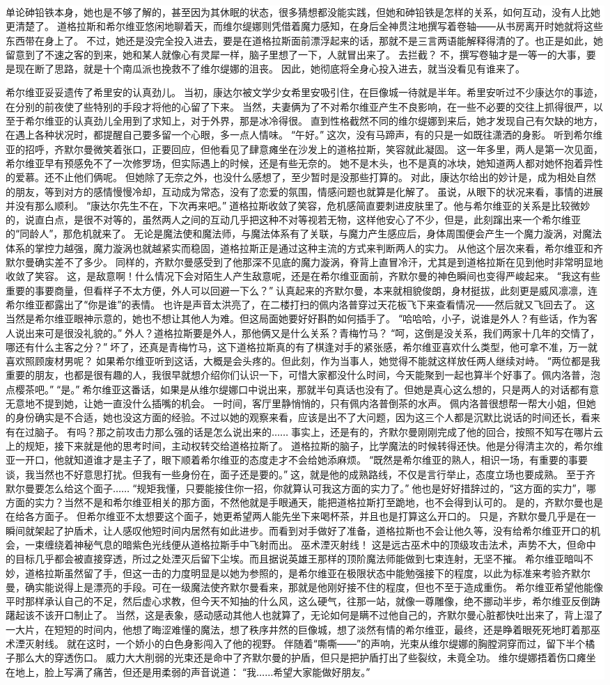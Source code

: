 单论砷铅铁本身，她也是不够了解的，甚至因为其休眠的状态，很多猜想都没能实践，但她和砷铅铁是怎样的关系，如何互动，没有人比她更清楚了。
道格拉斯和希尔维亚悠闲地聊着天，而维尔缇娜则凭借着魔力感知，在身后全神贯注地撰写着卷轴——从书房离开时她就将这些东西带在身上了。
不过，她还是没完全投入进去，要是在道格拉斯面前漂浮起来的话，那就不是三言两语能解释得清的了。也正是如此，她留意到了不速之客的到来，她和某人就像心有灵犀一样，脑子里想了一下，人就冒出来了。
去拦截？
不，撰写卷轴才是一等一的大事，要是现在断了思路，就是十个南瓜派也挽救不了维尔缇娜的沮丧。
因此，她彻底将全身心投入进去，就当没看见有谁来了。

希尔维亚妥妥遗传了希里安的认真劲儿。
当初，康达尔被文学少女希里安吸引住，在巨像城一待就是半年。希里安听过不少康达尔的事迹，在分别的前夜使了些特别的手段才将他的心留了下来。
当然，夫妻俩为了不对希尔维亚产生不良影响，在一些不必要的交往上抓得很严，以至于希尔维亚的认真劲儿全用到了求知上，对于外界，那是冰冷得很。
直到性格截然不同的维尔缇娜到来后，她才发现自己有欠缺的地方，在遇上各种状况时，都提醒自己要多留一个心眼，多一点人情味。
“午好。”
这次，没有马蹄声，有的只是一如既往潇洒的身影。
听到希尔维亚的招呼，齐默尔曼微笑着张口，正要回应，但他看见了肆意瘫坐在沙发上的道格拉斯，笑容就此凝固。
这一年多里，两人是第一次见面，希尔维亚早有预感免不了一次修罗场，但实际遇上的时候，还是有些无奈的。
她不是木头，也不是真的冰块，她知道两人都对她怀抱着异性的爱慕。还不止他们俩呢。
但她除了无奈之外，也没什么感想了，至少暂时是没那些打算的。
对此，康达尔给出的妙计是，成为相处自然的朋友，等到对方的感情慢慢冷却，互动成为常态，没有了恋爱的氛围，情感问题也就算是化解了。
虽说，从眼下的状况来看，事情的进展并没有那么顺利。
“康达尔先生不在，下次再来吧。”
道格拉斯收敛了笑容，危机感简直要刺进皮肤里了。他与希尔维亚的关系是比较微妙的，说直白点，是很不对等的，虽然两人之间的互动几乎把这种不对等视若无物，这样他安心了不少，但是，此刻蹿出来一个希尔维亚的“同龄人”，那危机就来了。
无论是魔法使和魔法师，与魔法体系有了关联，与魔力产生感应后，身体周围便会产生一个魔力漩涡，对魔法体系的掌控力越强，魔力漩涡也就越紧实而稳固，道格拉斯正是通过这种主流的方式来判断两人的实力。
从他这个层次来看，希尔维亚和齐默尔曼确实差不了多少。
同样的，齐默尔曼感受到了他那深不见底的魔力漩涡，脊背上直冒冷汗，尤其是到道格拉斯在见到他时非常明显地收敛了笑容。
这，是敌意啊！什么情况下会对陌生人产生敌意呢，还是在希尔维亚面前，齐默尔曼的神色瞬间也变得严峻起来。
“我这有些重要的事要商量，但看样子不太方便，外人可以回避一下么？”
认真起来的齐默尔曼，本来就相貌俊朗，身材挺拔，此刻更是威风凛凛，连希尔维亚都露出了“你是谁”的表情。
也许是声音太洪亮了，在二楼打扫的佩内洛普穿过天花板飞下来查看情况——然后就又飞回去了。
这当然是希尔维亚眼神示意的，她也不想让其他人为难。但这局面她要好好斟酌如何插手了。
“哈哈哈，小子，说谁是外人？有些话，作为客人说出来可是很没礼貌的。”
外人？道格拉斯要是外人，那他俩又是什么关系？青梅竹马？
“呵，这倒是没关系，我们两家十几年的交情了，哪还有什么主客之分？”
坏了，还真是青梅竹马，这下道格拉斯真的有了棋逢对手的紧张感，希尔维亚喜欢什么类型，他可拿不准，万一就喜欢照顾废材男呢？
如果希尔维亚听到这话，大概是会头疼的。但此刻，作为当事人，她觉得不能就这样放任两人继续对峙。
“两位都是我重要的朋友，也都是很有趣的人，我很早就想介绍你们认识一下，可惜大家都没什么时间，今天能聚到一起也算半个好事了。佩内洛普，泡点樱茶吧。”
“是。”
希尔维亚这番话，如果是从维尔缇娜口中说出来，那就半句真话也没有了。但她是真心这么想的，只是两人的对话都有意无意地不提到她，让她一直没什么插嘴的机会。
一时间，客厅里静悄悄的，只有佩内洛普倒茶的水声。
佩内洛普很想帮一帮大小姐，但她的身份确实是不合适，她也没这方面的经验。不过以她的观察来看，应该是出不了大问题，因为这三个人都是沉默比说话的时间还长，看来有在过脑子。
有吗？那之前攻击力那么强的话是怎么说出来的……
事实上，还是有的，齐默尔曼刚刚完成了他的回合，按照不知写在哪片云上的规矩，接下来就是他的思考时间，主动权转交给道格拉斯了。
道格拉斯的脑子，比学魔法的时候转得还快。他是分得清主次的，希尔维亚一开口，他就知道谁才是主子了，眼下顺着希尔维亚的态度走才不会给她添麻烦。
“既然是希尔维亚的熟人，相识一场，有重要的事要谈，我当然也不好意思打扰。但我有一些身份在，面子还是要的。”
这，就是他的成熟路线，不仅是言行举止，态度立场也要成熟。
至于齐默尔曼要怎么给这个面子……
“规矩我懂，只要能接住你一招，你就算认可我这方面的实力了。”
他也是好好措辞过的，“这方面的实力”，哪方面的实力？当然不是和希尔维亚相关的那方面，不然他就是手眼通天，能把道格拉斯打至跪地，也不会得到认可的。
是的，齐默尔曼也是在给各方面子。
但希尔维亚不太想要这个面子，她更希望两人能先坐下来喝杯茶，并且也是打算这么开口的。
只是，齐默尔曼几乎是在一瞬间就架起了护盾术，让人感叹他短时间内居然有如此进步。而看到对手做好了准备，道格拉斯也不会让他久等，没有给希尔维亚开口的机会，一束缠绕着神秘气息的暗紫色光线便从道格拉斯手中飞射而出。
巫术湮灭射线！
这是远古巫术中的顶级攻击法术，声势不大，但命中的目标几乎都会被直接穿透，所过之处湮灭后留下尘埃。而且据说英雄王那样的顶阶魔法师能做到七束连射，无坚不摧。
希尔维亚暗叫不妙，道格拉斯虽然留了手，但这一击的力度明显是以她为参照的，是希尔维亚在极限状态中能勉强接下的程度，以此为标准来考验齐默尔曼，确实能说得上是漂亮的手段。可在一级魔法使齐默尔曼看来，那就是他刚好接不住的程度，但也不至于造成重伤。
希尔维亚希望他能像平时那样承认自己的不足，然后虚心求教，但今天不知抽的什么风，这么硬气，往那一站，就像一尊雕像，绝不挪动半步，希尔维亚反倒踌躇起该不该开口制止了。
当然，这是表象，感动感动其他人也就算了，无论如何是瞒不过他自己的，齐默尔曼心脏都快吐出来了，背上湿了一大片，在短短的时间内，他想了晦涩难懂的魔法，想了秩序井然的巨像城，想了淡然有情的希尔维亚，最终，还是睁着眼死死地盯着那巫术湮灭射线。
就在这时，一个娇小的白色身影闯入了他的视野。
伴随着“嘶嘶——”的声响，光束从维尔缇娜的胸膛洞穿而过，留下半个橘子那么大的穿透伤口。
威力大大削弱的光束还是命中了齐默尔曼的护盾，但只是把护盾打出了些裂纹，未竟全功。
维尔缇娜捂着伤口瘫坐在地上，脸上写满了痛苦，但还是用柔弱的声音说道：
“我……希望大家能做好朋友。”